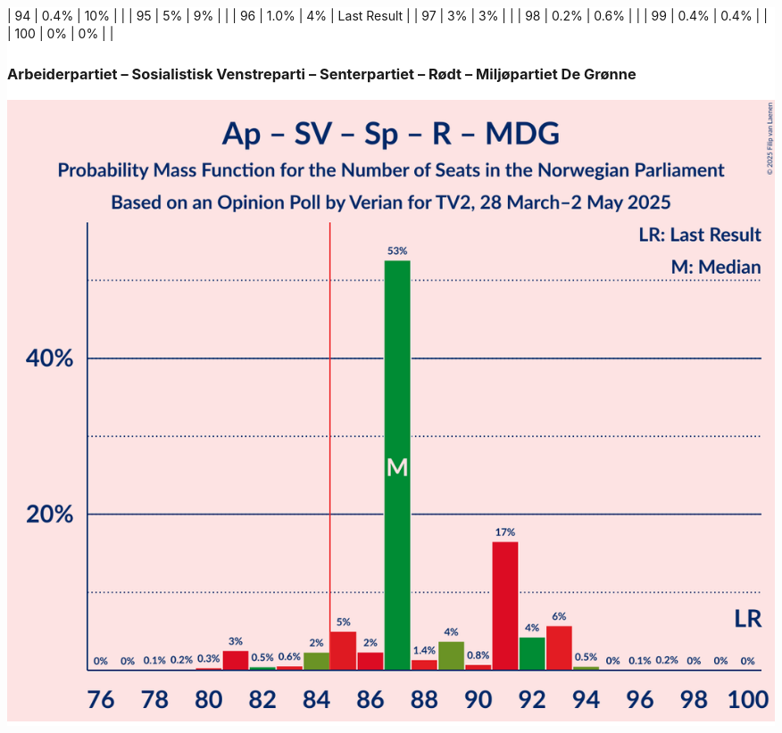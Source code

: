 | 94 | 0.4% | 10% |  |
| 95 | 5% | 9% |  |
| 96 | 1.0% | 4% | Last Result |
| 97 | 3% | 3% |  |
| 98 | 0.2% | 0.6% |  |
| 99 | 0.4% | 0.4% |  |
| 100 | 0% | 0% |  |

### Arbeiderpartiet – Sosialistisk Venstreparti – Senterpartiet – Rødt – Miljøpartiet De Grønne

![Graph with seats probability mass function not yet produced](2025-05-02-Verian-coalitions-seats-pmf-ap–sv–sp–r–mdg.png "Seats Probability Mass Function")
